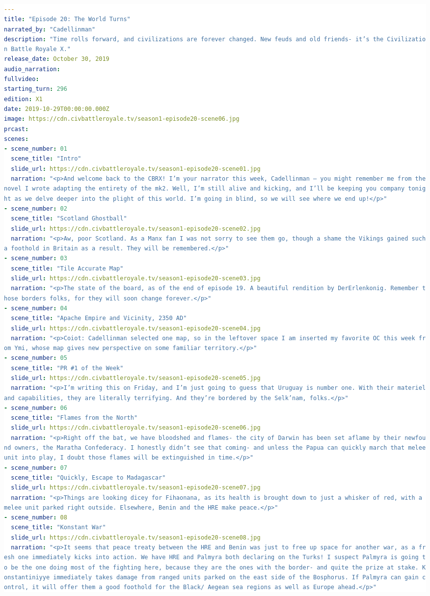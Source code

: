 ```yaml
---
title: "Episode 20: The World Turns"
narrated_by: "Cadellinman"
description: "Time rolls forward, and civilizations are forever changed. New feuds and old friends- it’s the Civilization Battle Royale X."
release_date: October 30, 2019
audio_narration:
fullvideo:
starting_turn: 296
edition: X1
date: 2019-10-29T00:00:00.000Z
image: https://cdn.civbattleroyale.tv/season1-episode20-scene06.jpg
prcast:
scenes:
- scene_number: 01
  scene_title: "Intro"
  slide_url: https://cdn.civbattleroyale.tv/season1-episode20-scene01.jpg
  narration: "<p>And welcome back to the CBRX! I’m your narrator this week, Cadellinman – you might remember me from the novel I wrote adapting the entirety of the mk2. Well, I’m still alive and kicking, and I’ll be keeping you company tonight as we delve deeper into the plight of this world. I’m going in blind, so we will see where we end up!</p>"
- scene_number: 02
  scene_title: "Scotland Ghostball"
  slide_url: https://cdn.civbattleroyale.tv/season1-episode20-scene02.jpg
  narration: "<p>Aw, poor Scotland. As a Manx fan I was not sorry to see them go, though a shame the Vikings gained such a foothold in Britain as a result. They will be remembered.</p>"
- scene_number: 03
  scene_title: "Tile Accurate Map"
  slide_url: https://cdn.civbattleroyale.tv/season1-episode20-scene03.jpg
  narration: "<p>The state of the board, as of the end of episode 19. A beautiful rendition by DerErlenkonig. Remember those borders folks, for they will soon change forever.</p>"
- scene_number: 04
  scene_title: "Apache Empire and Vicinity, 2350 AD"
  slide_url: https://cdn.civbattleroyale.tv/season1-episode20-scene04.jpg
  narration: "<p>Coiot: Cadellinman selected one map, so in the leftover space I am inserted my favorite OC this week from Ymi, whose map gives new perspective on some familiar territory.</p>"
- scene_number: 05
  scene_title: "PR #1 of the Week"
  slide_url: https://cdn.civbattleroyale.tv/season1-episode20-scene05.jpg
  narration: "<p>I’m writing this on Friday, and I’m just going to guess that Uruguay is number one. With their materiel and capabilities, they are literally terrifying. And they’re bordered by the Selk’nam, folks.</p>"
- scene_number: 06
  scene_title: "Flames from the North"
  slide_url: https://cdn.civbattleroyale.tv/season1-episode20-scene06.jpg
  narration: "<p>Right off the bat, we have bloodshed and flames- the city of Darwin has been set aflame by their newfound owners, the Maratha Confederacy. I honestly didn’t see that coming- and unless the Papua can quickly march that melee unit into play, I doubt those flames will be extinguished in time.</p>"
- scene_number: 07
  scene_title: "Quickly, Escape to Madagascar"
  slide_url: https://cdn.civbattleroyale.tv/season1-episode20-scene07.jpg
  narration: "<p>Things are looking dicey for Fihaonana, as its health is brought down to just a whisker of red, with a melee unit parked right outside. Elsewhere, Benin and the HRE make peace.</p>"
- scene_number: 08
  scene_title: "Konstant War"
  slide_url: https://cdn.civbattleroyale.tv/season1-episode20-scene08.jpg
  narration: "<p>It seems that peace treaty between the HRE and Benin was just to free up space for another war, as a fresh one immediately kicks into action. We have HRE and Palmyra both declaring on the Turks! I suspect Palmyra is going to be the one doing most of the fighting here, because they are the ones with the border- and quite the prize at stake. Konstantiniyye immediately takes damage from ranged units parked on the east side of the Bosphorus. If Palmyra can gain control, it will offer them a good foothold for the Black/ Aegean sea regions as well as Europe ahead.</p>"
```